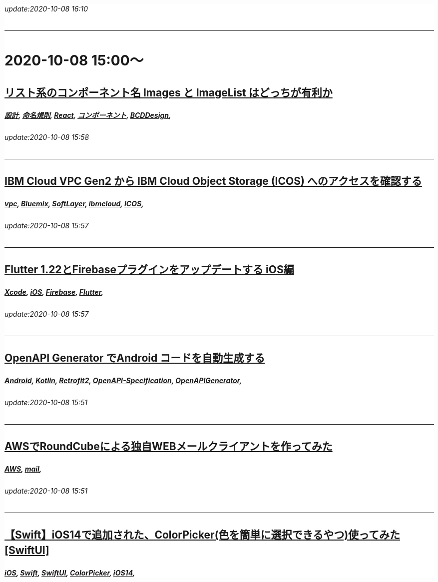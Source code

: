 ###### update:2020-10-08 16:10
---




# 2020-10-08 15:00～
## [リスト系のコンポーネント名 Images と ImageList はどっちが有利か](https://qiita.com/misuken/items/d62c304fd6d730801ddb)
##### [設計](https://qiita.com/tags/設計), [命名規則](https://qiita.com/tags/命名規則), [React](https://qiita.com/tags/React), [コンポーネント](https://qiita.com/tags/コンポーネント), [BCDDesign](https://qiita.com/tags/BCDDesign), 
###### update:2020-10-08 15:58
---
## [IBM Cloud VPC Gen2 から IBM Cloud Object Storage (ICOS) へのアクセスを確認する](https://qiita.com/khayama/items/551e2586a24ca2fa73bd)
##### [vpc](https://qiita.com/tags/vpc), [Bluemix](https://qiita.com/tags/Bluemix), [SoftLayer](https://qiita.com/tags/SoftLayer), [ibmcloud](https://qiita.com/tags/ibmcloud), [ICOS](https://qiita.com/tags/ICOS), 
###### update:2020-10-08 15:57
---
## [Flutter 1.22とFirebaseプラグインをアップデートする iOS編](https://qiita.com/rydein/items/119de80191ff3b3da632)
##### [Xcode](https://qiita.com/tags/Xcode), [iOS](https://qiita.com/tags/iOS), [Firebase](https://qiita.com/tags/Firebase), [Flutter](https://qiita.com/tags/Flutter), 
###### update:2020-10-08 15:57
---
## [OpenAPI Generator でAndroid コードを自動生成する](https://qiita.com/warahiko/items/3676f1164f4619e8debc)
##### [Android](https://qiita.com/tags/Android), [Kotlin](https://qiita.com/tags/Kotlin), [Retrofit2](https://qiita.com/tags/Retrofit2), [OpenAPI-Specification](https://qiita.com/tags/OpenAPI-Specification), [OpenAPIGenerator](https://qiita.com/tags/OpenAPIGenerator), 
###### update:2020-10-08 15:51
---
## [AWSでRoundCubeによる独自WEBメールクライアントを作ってみた](https://qiita.com/hardreggaecafe/items/20b34916e7de328a6229)
##### [AWS](https://qiita.com/tags/AWS), [mail](https://qiita.com/tags/mail), 
###### update:2020-10-08 15:51
---
## [【Swift】iOS14で追加された、ColorPicker(色を簡単に選択できるやつ)使ってみた[SwiftUI]](https://qiita.com/yajima_tohshu/items/dbd55dc1c2ad6f567820)
##### [iOS](https://qiita.com/tags/iOS), [Swift](https://qiita.com/tags/Swift), [SwiftUI](https://qiita.com/tags/SwiftUI), [ColorPicker](https://qiita.com/tags/ColorPicker), [iOS14](https://qiita.com/tags/iOS14), 